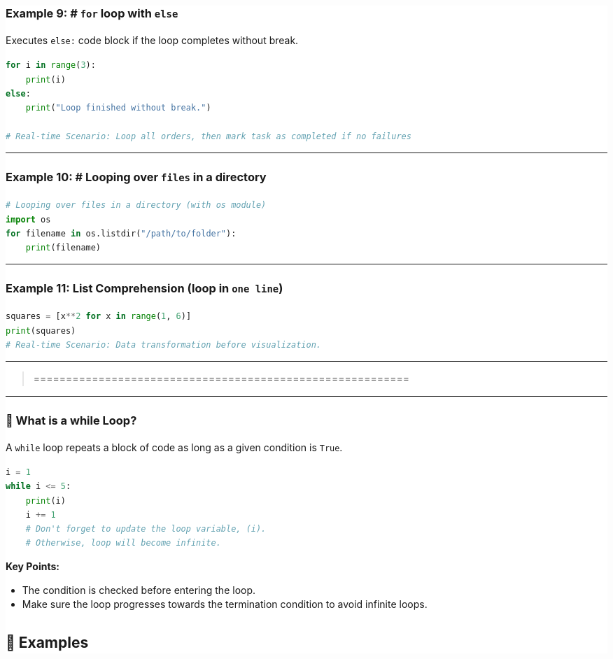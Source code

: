 
### Example 9: # `for` loop with `else`
Executes `else:` code block if the loop completes without break.
```python
for i in range(3):
    print(i)
else:
    print("Loop finished without break.")

# Real-time Scenario: Loop all orders, then mark task as completed if no failures
```

---

### Example 10: # Looping over `files` in a directory
```python
# Looping over files in a directory (with os module)
import os
for filename in os.listdir("/path/to/folder"):
    print(filename)
```
---

### Example 11: List Comprehension (loop in `one line`)
```python
squares = [x**2 for x in range(1, 6)]
print(squares)
# Real-time Scenario: Data transformation before visualization.
```

---

> ==========================================================

---

### 🔁 What is a while Loop?
A `while` loop repeats a block of code as long as a given condition is `True`.

```python
i = 1
while i <= 5:
    print(i)
    i += 1 
    # Don't forget to update the loop variable, (i).
    # Otherwise, loop will become infinite.
```

**Key Points:**
- The condition is checked before entering the loop.
- Make sure the loop progresses towards the termination condition to avoid infinite loops.


## 🧪 Examples
